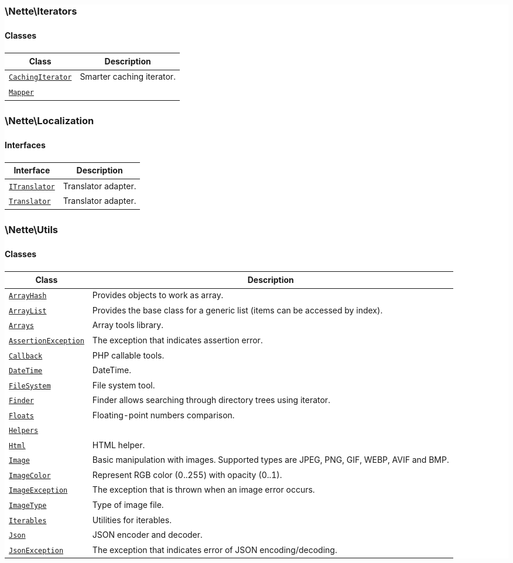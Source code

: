 

### \Nette\Iterators

#### Classes

| Class | Description |
|-------|-------------|
| [`CachingIterator`](./classes/Nette/Iterators/CachingIterator.md) | Smarter caching iterator.|
| [`Mapper`](./classes/Nette/Iterators/Mapper.md) | |




### \Nette\Localization




#### Interfaces

| Interface | Description |
|-----------|-------------|
| [`ITranslator`](./classes/Nette/Localization/ITranslator.md) | Translator adapter.|
| [`Translator`](./classes/Nette/Localization/Translator.md) | Translator adapter.|



### \Nette\Utils

#### Classes

| Class | Description |
|-------|-------------|
| [`ArrayHash`](./classes/Nette/Utils/ArrayHash.md) | Provides objects to work as array.|
| [`ArrayList`](./classes/Nette/Utils/ArrayList.md) | Provides the base class for a generic list (items can be accessed by index).|
| [`Arrays`](./classes/Nette/Utils/Arrays.md) | Array tools library.|
| [`AssertionException`](./classes/Nette/Utils/AssertionException.md) | The exception that indicates assertion error.|
| [`Callback`](./classes/Nette/Utils/Callback.md) | PHP callable tools.|
| [`DateTime`](./classes/Nette/Utils/DateTime.md) | DateTime.|
| [`FileSystem`](./classes/Nette/Utils/FileSystem.md) | File system tool.|
| [`Finder`](./classes/Nette/Utils/Finder.md) | Finder allows searching through directory trees using iterator.|
| [`Floats`](./classes/Nette/Utils/Floats.md) | Floating-point numbers comparison.|
| [`Helpers`](./classes/Nette/Utils/Helpers.md) | |
| [`Html`](./classes/Nette/Utils/Html.md) | HTML helper.|
| [`Image`](./classes/Nette/Utils/Image.md) | Basic manipulation with images. Supported types are JPEG, PNG, GIF, WEBP, AVIF and BMP.|
| [`ImageColor`](./classes/Nette/Utils/ImageColor.md) | Represent RGB color (0..255) with opacity (0..1).|
| [`ImageException`](./classes/Nette/Utils/ImageException.md) | The exception that is thrown when an image error occurs.|
| [`ImageType`](./classes/Nette/Utils/ImageType.md) | Type of image file.|
| [`Iterables`](./classes/Nette/Utils/Iterables.md) | Utilities for iterables.|
| [`Json`](./classes/Nette/Utils/Json.md) | JSON encoder and decoder.|
| [`JsonException`](./classes/Nette/Utils/JsonException.md) | The exception that indicates error of JSON encoding/decoding.|